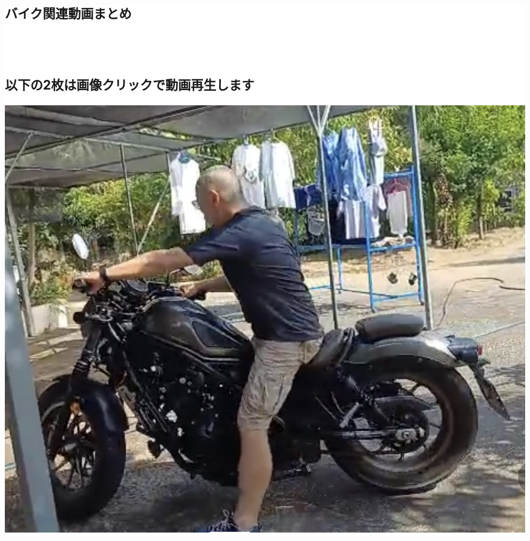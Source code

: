 <h2><span class="yellow">バイク関連動画まとめ</span></h2>

<iframe width="560" height="315" src="https://www.youtube.com/embed/rDuC7A9vuEg?si=-Gml1TcsyVqkIjq2" title="YouTube video player" frameborder="0" allow="accelerometer; autoplay; clipboard-write; encrypted-media; gyroscope; picture-in-picture; web-share" referrerpolicy="strict-origin-when-cross-origin" allowfullscreen></iframe><br>

<iframe width="560" height="315" src="https://www.youtube.com/embed/XjUnqamu0jQ?si=gq6YIEWLl9H1D_wZ" title="YouTube video player" frameborder="0" allow="accelerometer; autoplay; clipboard-write; encrypted-media; gyroscope; picture-in-picture; web-share" referrerpolicy="strict-origin-when-cross-origin" allowfullscreen></iframe><br>

<h2><span class="yellow">以下の2枚は画像クリックで動画再生します</span></h2>
<a href="https://youtube.com/shorts/-U-zggq2LIc?feature=share" target="_blank"><img src="20241208_001.png" alt="サンプル画像" width="900" /></a>